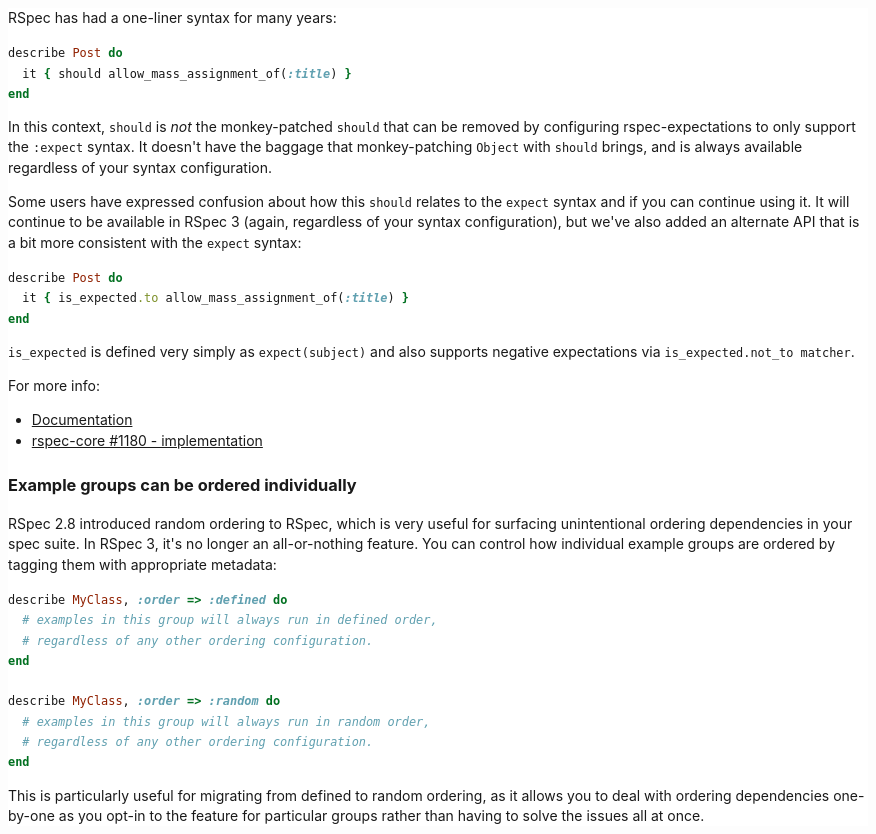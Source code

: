 RSpec has had a one-liner syntax for many years:

~~~ ruby
describe Post do
  it { should allow_mass_assignment_of(:title) }
end
~~~

In this context, `should` is _not_ the monkey-patched `should`
that can be removed by configuring rspec-expectations to only
support the `:expect` syntax. It doesn't have the baggage that
monkey-patching `Object` with `should` brings, and is always
available regardless of your syntax configuration.

Some users have expressed confusion about how this `should` relates
to the `expect` syntax and if you can continue using it. It will continue
to be available in RSpec 3 (again, regardless of your syntax configuration),
but we've also added an alternate API that is a bit more consistent with
the `expect` syntax:

~~~ ruby
describe Post do
  it { is_expected.to allow_mass_assignment_of(:title) }
end
~~~

`is_expected` is defined very simply as `expect(subject)` and also
supports negative expectations via `is_expected.not_to matcher`.

For more info:

* [Documentation](http://rubydoc.info/github/rspec/rspec-core/RSpec/Core/MemoizedHelpers#is_expected-instance_method)
* [rspec-core #1180 - implementation](https://github.com/rspec/rspec-core/pull/1180)

### Example groups can be ordered individually

RSpec 2.8 introduced random ordering to RSpec, which is very useful for
surfacing unintentional ordering dependencies in your spec suite. In
RSpec 3, it's no longer an all-or-nothing feature. You can control how
individual example groups are ordered by tagging them with appropriate
metadata:

~~~ ruby
describe MyClass, :order => :defined do
  # examples in this group will always run in defined order,
  # regardless of any other ordering configuration.
end

describe MyClass, :order => :random do
  # examples in this group will always run in random order,
  # regardless of any other ordering configuration.
end
~~~

This is particularly useful for migrating from defined to random
ordering, as it allows you to deal with ordering dependencies one-by-one
as you opt-in to the feature for particular groups rather than
having to solve the issues all at once.
